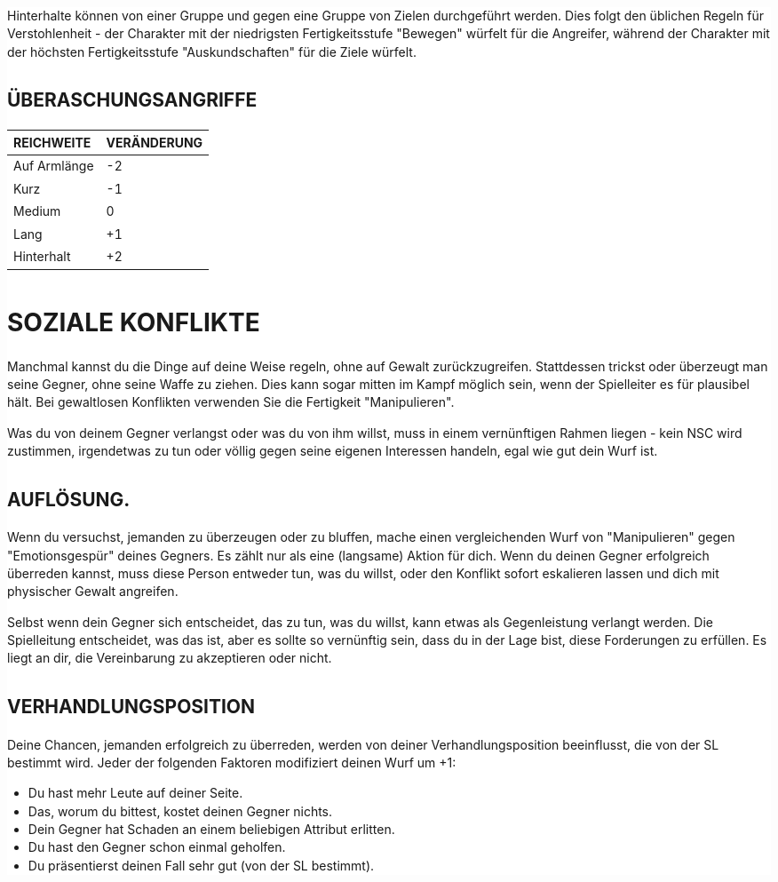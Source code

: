Hinterhalte können von einer Gruppe und gegen eine Gruppe von Zielen durchgeführt werden. Dies folgt den üblichen Regeln für Verstohlenheit - der Charakter mit der niedrigsten Fertigkeitsstufe "Bewegen"  würfelt für die Angreifer, während der Charakter mit der höchsten Fertigkeitsstufe "Auskundschaften" für die Ziele würfelt.

## **ÜBERASCHUNGSANGRIFFE**

|**REICHWEITE**|**VERÄNDERUNG**|
| :- | :- |
|Auf Armlänge|-2|
|Kurz|-1|
|Medium|0|
|Lang|+1|
|Hinterhalt|+2|

# **SOZIALE KONFLIKTE**

Manchmal kannst du die Dinge auf deine Weise regeln, ohne auf Gewalt zurückzugreifen. Stattdessen trickst oder überzeugt man seine Gegner, ohne seine Waffe zu ziehen. Dies kann sogar mitten im Kampf möglich sein, wenn der Spielleiter es für plausibel hält. Bei gewaltlosen Konflikten verwenden Sie die Fertigkeit "Manipulieren".

Was du von deinem Gegner verlangst oder was du von ihm willst, muss in einem vernünftigen Rahmen liegen - kein NSC wird zustimmen, irgendetwas zu tun oder völlig gegen seine eigenen Interessen handeln, egal wie gut dein Wurf ist.

## **AUFLÖSUNG**.

Wenn du versuchst, jemanden zu überzeugen oder zu bluffen, mache einen vergleichenden Wurf von "Manipulieren" gegen "Emotionsgespür" deines Gegners. Es zählt nur als eine (langsame) Aktion für dich. Wenn du deinen Gegner erfolgreich überreden kannst, muss diese Person entweder tun, was du willst, oder den Konflikt sofort eskalieren lassen und dich mit physischer Gewalt angreifen.

Selbst wenn dein Gegner sich entscheidet, das zu tun, was du willst, kann etwas als Gegenleistung verlangt werden. Die Spielleitung entscheidet, was das ist, aber es sollte so vernünftig sein, dass du in der Lage bist, diese Forderungen zu erfüllen. Es liegt an dir, die Vereinbarung zu akzeptieren oder nicht.

## **VERHANDLUNGSPOSITION**

Deine Chancen, jemanden erfolgreich zu überreden, werden von deiner Verhandlungsposition beeinflusst, die von der SL bestimmt wird. Jeder der folgenden Faktoren modifiziert deinen Wurf um +1:

- Du hast mehr Leute auf deiner Seite.
- Das, worum du bittest, kostet deinen Gegner nichts.
- Dein Gegner hat Schaden an einem beliebigen Attribut erlitten.
- Du hast den Gegner schon einmal geholfen.
- Du präsentierst deinen Fall sehr gut (von der SL bestimmt).
